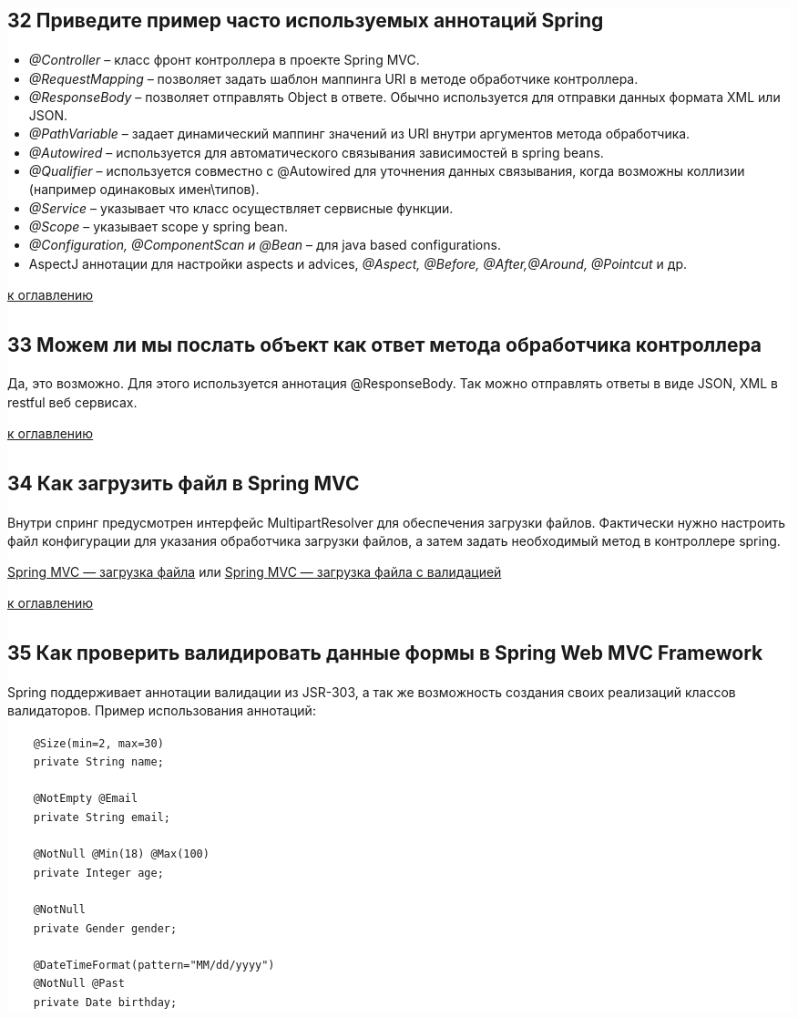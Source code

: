 ## 32 Приведите пример часто используемых аннотаций Spring

+ *@Controller* – класс фронт контроллера в проекте Spring MVC.
+ *@RequestMapping* – позволяет задать шаблон маппинга URI в методе обработчике контроллера.
+ *@ResponseBody* – позволяет отправлять Object в ответе. Обычно используется для отправки данных формата XML или JSON.
+ *@PathVariable* – задает динамический маппинг значений из URI внутри аргументов метода обработчика.
+ *@Autowired* – используется для автоматического связывания зависимостей в spring beans.
+ *@Qualifier* – используется совместно с @Autowired для уточнения данных связывания, когда возможны коллизии (например одинаковых имен\типов).
+ *@Service* – указывает что класс осуществляет сервисные функции.
+ *@Scope* – указывает scope у spring bean.
+ *@Configuration, @ComponentScan и @Bean* – для java based configurations.
+ AspectJ аннотации для настройки aspects и advices, *@Aspect, @Before, @After,@Around, @Pointcut* и др.

[к оглавлению](#Spring)

## 33 Можем ли мы послать объект как ответ метода обработчика контроллера

Да, это возможно. Для этого используется аннотация @ResponseBody. Так можно отправлять ответы в виде JSON, XML в restful веб сервисах.

[к оглавлению](#Spring)

## 34 Как загрузить файл в Spring MVC

Внутри спринг предусмотрен интерфейс MultipartResolver для обеспечения загрузки файлов. 
Фактически нужно настроить файл конфигурации для указания обработчика загрузки файлов, а затем задать необходимый метод в контроллере spring.

[Spring MVC — загрузка файла](http://javastudy.ru/spring-mvc/spring-mvc-load-files/) или [Spring MVC — загрузка файла с валидацией](http://javastudy.ru/spring-mvc/spring-mvc-load-file-with-validation/)

[к оглавлению](#Spring)

## 35 Как проверить валидировать данные формы в Spring Web MVC Framework

Spring поддерживает аннотации валидации из JSR-303, а так же возможность создания своих реализаций классов валидаторов. 
Пример использования аннотаций:

```xml
    @Size(min=2, max=30) 
    private String name;
      
    @NotEmpty @Email
    private String email;
      
    @NotNull @Min(18) @Max(100)
    private Integer age;
      
    @NotNull
    private Gender gender;
      
    @DateTimeFormat(pattern="MM/dd/yyyy")
    @NotNull @Past
    private Date birthday;
```
